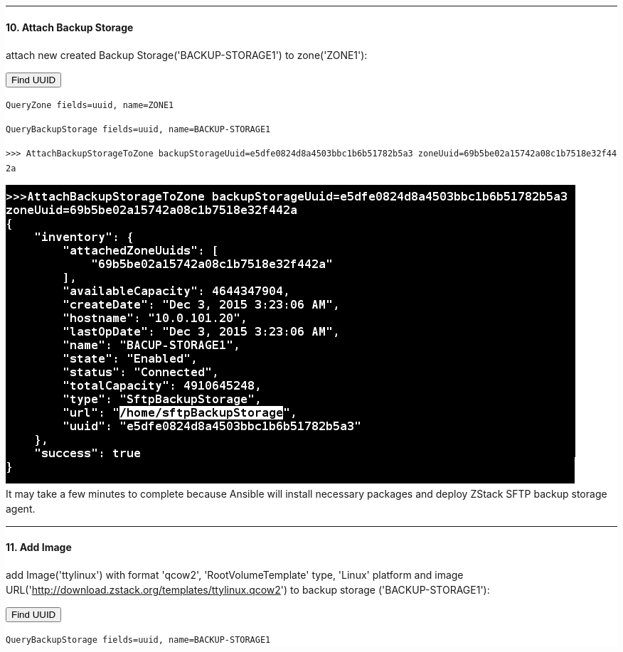 <hr>

<h4 id="attachBackupStorage">10. Attach Backup Storage</h4>

attach new created Backup Storage('BACKUP-STORAGE1') to zone('ZONE1'):

<button type="button" class="btn btn-primary" data-toggle="collapse" data-target="#8">Find UUID</button>

<div id="8" class="collapse">
<pre><code>QueryZone fields=uuid, name=ZONE1</code></pre>
<pre><code>QueryBackupStorage fields=uuid, name=BACKUP-STORAGE1</code></pre>
</div>

	>>> AttachBackupStorageToZone backupStorageUuid=e5dfe0824d8a4503bbc1b6b51782b5a3 zoneUuid=69b5be02a15742a08c1b7518e32f442a

<img class="img-responsive" src="/images/tutorials/t1/cliAttachBackupStorageToZone.png">

<div class="bs-callout bs-callout-warning">
  It may take a few minutes to complete because Ansible will install necessary packages and deploy ZStack SFTP backup storage agent.
</div>

<hr>

<h4 id="addImage">11. Add Image</h4>

add Image('ttylinux') with format 'qcow2', 'RootVolumeTemplate' type, 'Linux' platform and image URL('http://download.zstack.org/templates/ttylinux.qcow2') to backup storage ('BACKUP-STORAGE1'):

<button type="button" class="btn btn-primary" data-toggle="collapse" data-target="#9_1">Find UUID</button>

<div id="9_1" class="collapse">
<pre><code>QueryBackupStorage fields=uuid, name=BACKUP-STORAGE1</code></pre>
</div>
